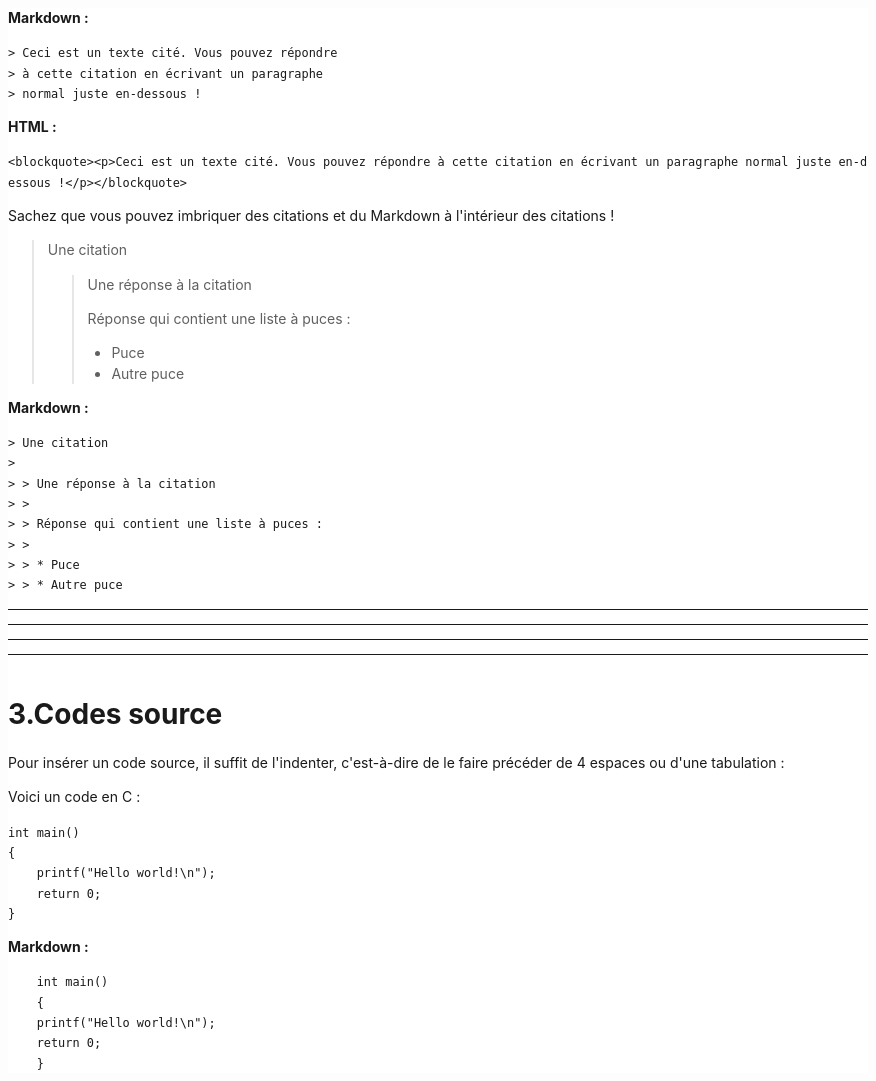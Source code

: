 **Markdown :**

	> Ceci est un texte cité. Vous pouvez répondre
	> à cette citation en écrivant un paragraphe
	> normal juste en-dessous !


**HTML :**

	<blockquote><p>Ceci est un texte cité. Vous pouvez répondre à cette citation en écrivant un paragraphe normal juste en-dessous !</p></blockquote>

Sachez que vous pouvez imbriquer des citations et du Markdown à l'intérieur des citations !

> Une citation
>
> > Une réponse à la citation
> >
> > Réponse qui contient une liste à puces :
> >
> > * Puce
> > * Autre puce

**Markdown :**

	> Une citation
	>
	> > Une réponse à la citation
	> >
	> > Réponse qui contient une liste à puces :
	> >
	> > * Puce
	> > * Autre puce

--------
--------
--------
--------

3.Codes source
===============

Pour insérer un code source, il suffit de l'indenter, c'est-à-dire de le faire précéder de 4 espaces ou d'une tabulation :

Voici un code en C :

    int main()
    {
        printf("Hello world!\n");
        return 0;
    }

**Markdown :**

	    int main()
	    {
		printf("Hello world!\n");
		return 0;
	    }
